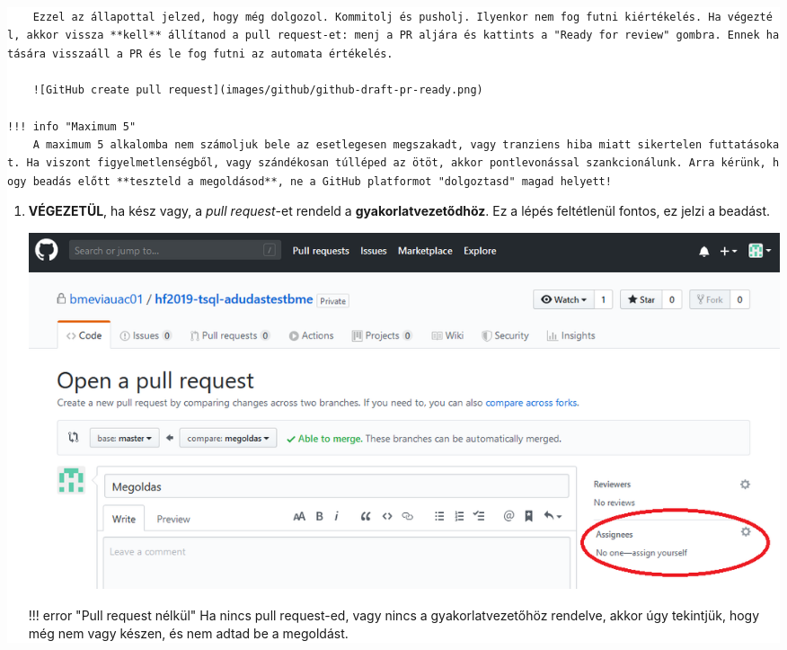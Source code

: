         Ezzel az állapottal jelzed, hogy még dolgozol. Kommitolj és pusholj. Ilyenkor nem fog futni kiértékelés. Ha végeztél, akkor vissza **kell** állítanod a pull request-et: menj a PR aljára és kattints a "Ready for review" gombra. Ennek hatására visszaáll a PR és le fog futni az automata értékelés.

        ![GitHub create pull request](images/github/github-draft-pr-ready.png)

    !!! info "Maximum 5"
        A maximum 5 alkalomba nem számoljuk bele az esetlegesen megszakadt, vagy tranziens hiba miatt sikertelen futtatásokat. Ha viszont figyelmetlenségből, vagy szándékosan túlléped az ötöt, akkor pontlevonással szankcionálunk. Arra kérünk, hogy beadás előtt **teszteld a megoldásod**, ne a GitHub platformot "dolgoztasd" magad helyett!

1. **VÉGEZETÜL**, ha kész vagy, a _pull request_-et rendeld a **gyakorlatvezetődhöz**. Ez a lépés feltétlenül fontos, ez jelzi a beadást.

    ![GitHub create pull request](images/github/github-create-pull-request-3.png)

    !!! error "Pull request nélkül"
        Ha nincs pull request-ed, vagy nincs a gyakorlatvezetőhöz rendelve, akkor úgy tekintjük, hogy még nem vagy készen, és nem adtad be a megoldást.
